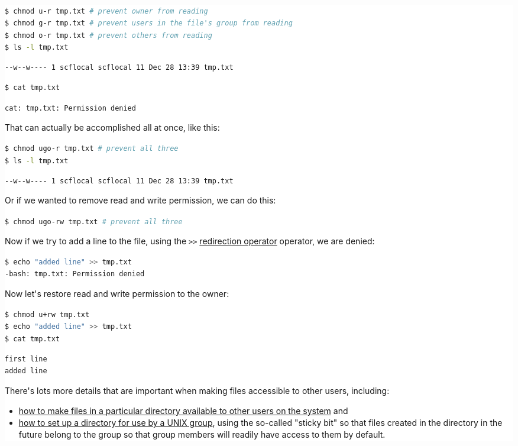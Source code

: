 ```bash
$ chmod u-r tmp.txt # prevent owner from reading
$ chmod g-r tmp.txt # prevent users in the file's group from reading
$ chmod o-r tmp.txt # prevent others from reading
$ ls -l tmp.txt
```
```
--w--w---- 1 scflocal scflocal 11 Dec 28 13:39 tmp.txt
```
```bash
$ cat tmp.txt
```
```
cat: tmp.txt: Permission denied
```           

That can actually be accomplished all at once, like this:

```bash
$ chmod ugo-r tmp.txt # prevent all three
$ ls -l tmp.txt
```
```
--w--w---- 1 scflocal scflocal 11 Dec 28 13:39 tmp.txt
```


Or if we wanted to remove read and write permission, we can do this:

```bash
$ chmod ugo-rw tmp.txt # prevent all three
```

Now if we try to add a line to the file, using the `>>`
[redirection operator](using-commands#32-overview-of-redirection)
operator, we are denied:

```bash
$ echo "added line" >> tmp.txt  
-bash: tmp.txt: Permission denied
```

Now let's restore read and write permission to the owner:

```bash
$ chmod u+rw tmp.txt
$ echo "added line" >> tmp.txt
$ cat tmp.txt
```

```
first line
added line
```

There's lots more details that are important when making files accessible to other users, including:

  - [how to make files in a particular directory available to other users on the system](https://docs-research-it.berkeley.edu/services/high-performance-computing/user-guide/data/transferring-data/making-files-accessible/#making-files-accessible-to-all-other-savio-users) and 
  - [how to set up a directory for use by a UNIX group](https://docs-research-it.berkeley.edu/services/high-performance-computing/user-guide/data/transferring-data/making-files-accessible/#making-files-accessible-to-your-group-members), using the so-called "sticky bit" so that files created in the directory in the future belong to the group so that group members will readily have access to them by default.
